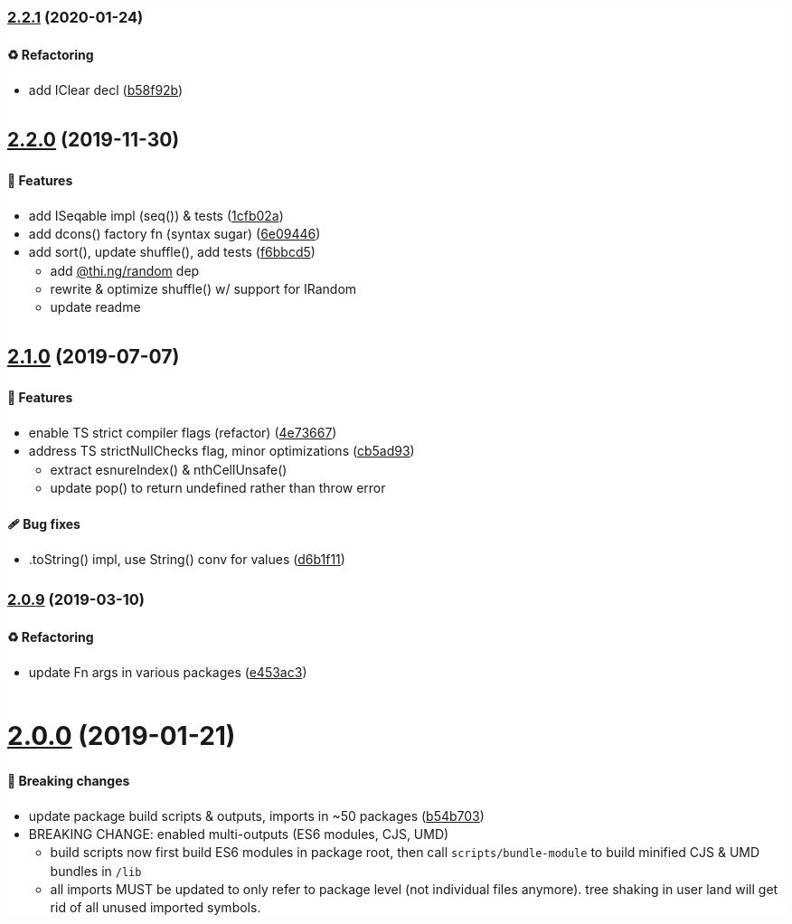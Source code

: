 ### [2.2.1](https://github.com/thi-ng/umbrella/tree/@thi.ng/dcons@2.2.1) (2020-01-24)

#### ♻️ Refactoring

- add IClear decl ([b58f92b](https://github.com/thi-ng/umbrella/commit/b58f92b))

## [2.2.0](https://github.com/thi-ng/umbrella/tree/@thi.ng/dcons@2.2.0) (2019-11-30)

#### 🚀 Features

- add ISeqable impl (seq()) & tests ([1cfb02a](https://github.com/thi-ng/umbrella/commit/1cfb02a))
- add dcons() factory fn (syntax sugar) ([6e09446](https://github.com/thi-ng/umbrella/commit/6e09446))
- add sort(), update shuffle(), add tests ([f6bbcd5](https://github.com/thi-ng/umbrella/commit/f6bbcd5))
  - add [@thi.ng/random](https://github.com/thi-ng/umbrella/tree/main/packages/random) dep
  - rewrite & optimize shuffle() w/ support for IRandom
  - update readme

## [2.1.0](https://github.com/thi-ng/umbrella/tree/@thi.ng/dcons@2.1.0) (2019-07-07)

#### 🚀 Features

- enable TS strict compiler flags (refactor) ([4e73667](https://github.com/thi-ng/umbrella/commit/4e73667))
- address TS strictNullChecks flag, minor optimizations ([cb5ad93](https://github.com/thi-ng/umbrella/commit/cb5ad93))
  - extract esnureIndex() & nthCellUnsafe()
  - update pop() to return undefined rather than throw error

#### 🩹 Bug fixes

- .toString() impl, use String() conv for values ([d6b1f11](https://github.com/thi-ng/umbrella/commit/d6b1f11))

### [2.0.9](https://github.com/thi-ng/umbrella/tree/@thi.ng/dcons@2.0.9) (2019-03-10)

#### ♻️ Refactoring

- update Fn args in various packages ([e453ac3](https://github.com/thi-ng/umbrella/commit/e453ac3))

# [2.0.0](https://github.com/thi-ng/umbrella/tree/@thi.ng/dcons@2.0.0) (2019-01-21)

#### 🛑 Breaking changes

- update package build scripts & outputs, imports in ~50 packages ([b54b703](https://github.com/thi-ng/umbrella/commit/b54b703))
- BREAKING CHANGE: enabled multi-outputs (ES6 modules, CJS, UMD)
  - build scripts now first build ES6 modules in package root, then call
    `scripts/bundle-module` to build minified CJS & UMD bundles in `/lib`
  - all imports MUST be updated to only refer to package level
    (not individual files anymore). tree shaking in user land will get rid of
    all unused imported symbols.
